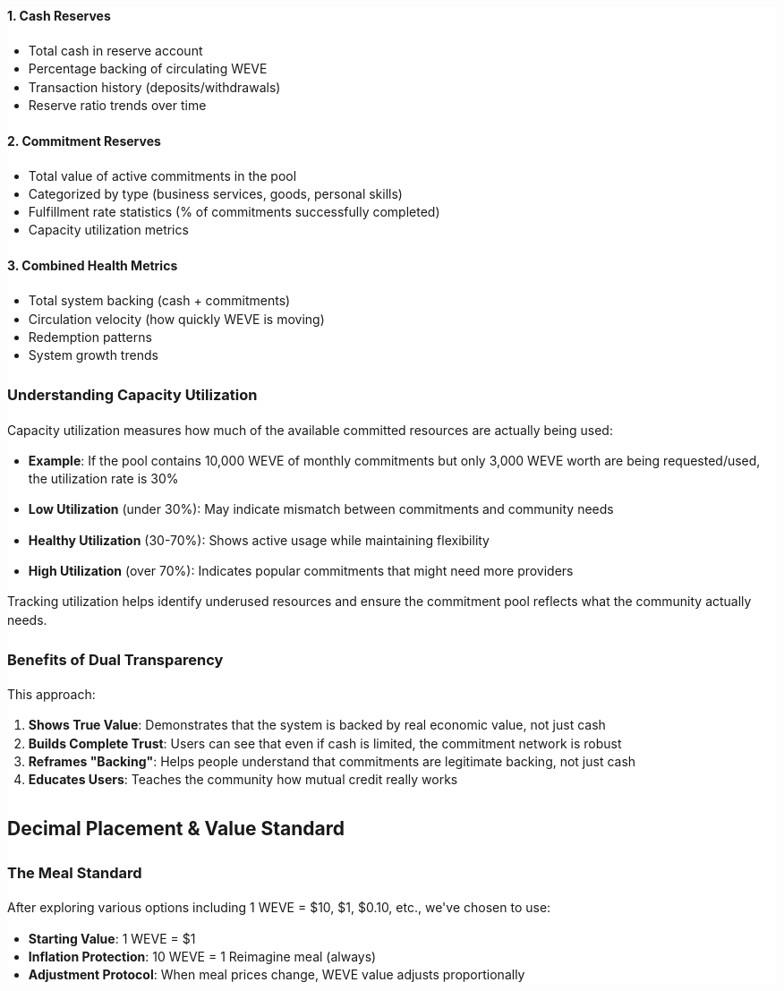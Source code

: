 #### 1. Cash Reserves
- Total cash in reserve account
- Percentage backing of circulating WEVE
- Transaction history (deposits/withdrawals)
- Reserve ratio trends over time

#### 2. Commitment Reserves
- Total value of active commitments in the pool
- Categorized by type (business services, goods, personal skills)
- Fulfillment rate statistics (% of commitments successfully completed)
- Capacity utilization metrics

#### 3. Combined Health Metrics
- Total system backing (cash + commitments)
- Circulation velocity (how quickly WEVE is moving)
- Redemption patterns
- System growth trends

### Understanding Capacity Utilization

Capacity utilization measures how much of the available committed resources are actually being used:

- **Example**: If the pool contains 10,000 WEVE of monthly commitments but only 3,000 WEVE worth are being requested/used, the utilization rate is 30%

- **Low Utilization** (under 30%): May indicate mismatch between commitments and community needs

- **Healthy Utilization** (30-70%): Shows active usage while maintaining flexibility

- **High Utilization** (over 70%): Indicates popular commitments that might need more providers

Tracking utilization helps identify underused resources and ensure the commitment pool reflects what the community actually needs.

### Benefits of Dual Transparency

This approach:
1. **Shows True Value**: Demonstrates that the system is backed by real economic value, not just cash
2. **Builds Complete Trust**: Users can see that even if cash is limited, the commitment network is robust
3. **Reframes "Backing"**: Helps people understand that commitments are legitimate backing, not just cash
4. **Educates Users**: Teaches the community how mutual credit really works

## Decimal Placement & Value Standard

### The Meal Standard

After exploring various options including 1 WEVE = $10, $1, $0.10, etc., we've chosen to use:

- **Starting Value**: 1 WEVE = $1
- **Inflation Protection**: 10 WEVE = 1 Reimagine meal (always)
- **Adjustment Protocol**: When meal prices change, WEVE value adjusts proportionally
